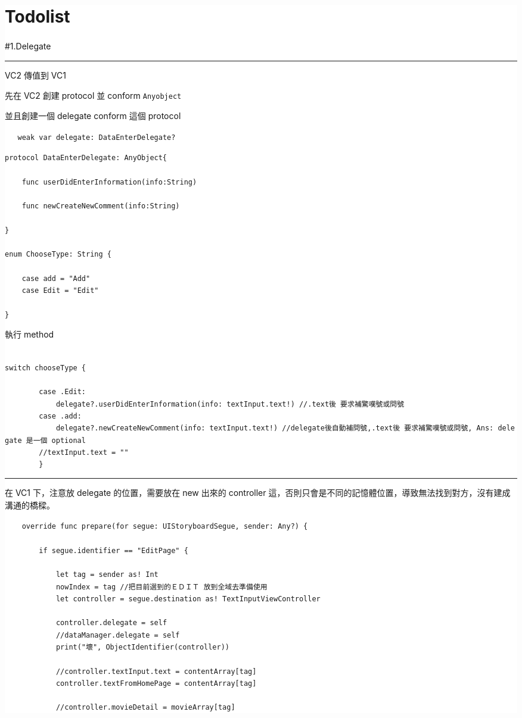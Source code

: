 # Todolist

#1.Delegate

-----
VC2 傳值到 VC1

先在 VC2 創建 protocol 並 conform `Anyobject` 

並且創建一個 delegate conform 這個 protocol

`    weak var delegate: DataEnterDelegate? `

```
protocol DataEnterDelegate: AnyObject{
    
    func userDidEnterInformation(info:String)
    
    func newCreateNewComment(info:String)
    
}

enum ChooseType: String {
    
    case add = "Add"
    case Edit = "Edit"

}
```

執行 method

```

switch chooseType {
            
        case .Edit:
            delegate?.userDidEnterInformation(info: textInput.text!) //.text後 要求補驚嘆號或問號
        case .add:
            delegate?.newCreateNewComment(info: textInput.text!) //delegate後自動補問號,.text後 要求補驚嘆號或問號, Ans: delegate 是一個 optional
        //textInput.text = ""
        }

```

------
在 VC1 下，注意放 delegate 的位置，需要放在 new 出來的 controller 這，否則只會是不同的記憶體位置，導致無法找到對方，沒有建成溝通的橋樑。


```
    override func prepare(for segue: UIStoryboardSegue, sender: Any?) {
        
        if segue.identifier == "EditPage" {
            
            let tag = sender as! Int
            nowIndex = tag //把目前選到的ＥＤＩＴ 放到全域去準備使用
            let controller = segue.destination as! TextInputViewController
            
            controller.delegate = self
            //dataManager.delegate = self
            print("壞", ObjectIdentifier(controller))
            
            //controller.textInput.text = contentArray[tag]
            controller.textFromHomePage = contentArray[tag]
            
            //controller.movieDetail = movieArray[tag]
```